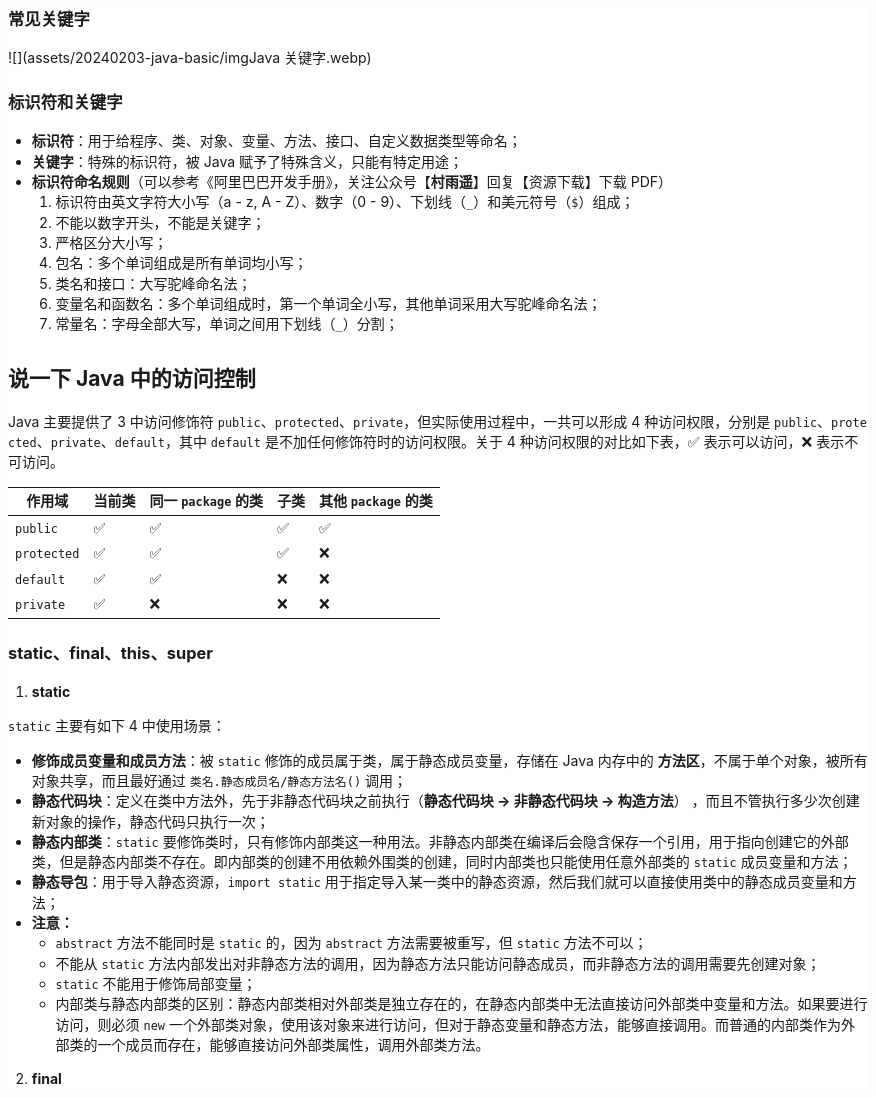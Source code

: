 ### 常见关键字

![](assets/20240203-java-basic/imgJava 关键字.webp)

### 标识符和关键字

- **标识符**：用于给程序、类、对象、变量、方法、接口、自定义数据类型等命名；
- **关键字**：特殊的标识符，被 Java 赋予了特殊含义，只能有特定用途；
- **标识符命名规则**（可以参考《阿里巴巴开发手册》，关注公众号【**村雨遥**】回复【资源下载】下载 PDF） 
    1. 标识符由英文字符大小写（a - z, A - Z）、数字（0 - 9）、下划线（`_`）和美元符号（`$`）组成；
    2. 不能以数字开头，不能是关键字；
    3. 严格区分大小写；
    4. 包名：多个单词组成是所有单词均小写；
    5. 类名和接口：大写驼峰命名法；
    6. 变量名和函数名：多个单词组成时，第一个单词全小写，其他单词采用大写驼峰命名法；
    7. 常量名：字母全部大写，单词之间用下划线（`_`）分割；

## 说一下 Java 中的访问控制

Java 主要提供了 3 中访问修饰符 `public`、`protected`、`private`，但实际使用过程中，一共可以形成 4 种访问权限，分别是 `public`、`protected`、`private`、`default`，其中 `default` 是不加任何修饰符时的访问权限。关于 4 种访问权限的对比如下表，✅ 表示可以访问，❌ 表示不可访问。

| 作用域      | 当前类 | 同一 `package` 的类 | 子类 | 其他 `package` 的类 |
| ----------- | ------ | ------------------- | ---- | ------------------- |
| `public`    | ✅      | ✅                   | ✅    | ✅                   |
| `protected` | ✅      | ✅                   | ✅    | ❌                   |
| `default`   | ✅      | ✅                   | ❌    | ❌                   |
| `private`   | ✅      | ❌                   | ❌    | ❌                   |


### static、final、this、super

1. **static**

`static` 主要有如下 4 中使用场景：

- **修饰成员变量和成员方法**：被 `static` 修饰的成员属于类，属于静态成员变量，存储在 Java 内存中的 **方法区**，不属于单个对象，被所有对象共享，而且最好通过 `类名.静态成员名/静态方法名()` 调用；
- **静态代码块**：定义在类中方法外，先于非静态代码块之前执行（**静态代码块 -> 非静态代码块 -> 构造方法**） ，而且不管执行多少次创建新对象的操作，静态代码只执行一次；
- **静态内部类**：`static` 要修饰类时，只有修饰内部类这一种用法。非静态内部类在编译后会隐含保存一个引用，用于指向创建它的外部类，但是静态内部类不存在。即内部类的创建不用依赖外围类的创建，同时内部类也只能使用任意外部类的 `static` 成员变量和方法；
- **静态导包**：用于导入静态资源，`import static` 用于指定导入某一类中的静态资源，然后我们就可以直接使用类中的静态成员变量和方法；
- **注意：** 
    - `abstract` 方法不能同时是 `static` 的，因为 `abstract` 方法需要被重写，但 `static` 方法不可以；
    - 不能从 `static` 方法内部发出对非静态方法的调用，因为静态方法只能访问静态成员，而非静态方法的调用需要先创建对象；
    - `static` 不能用于修饰局部变量；
    - 内部类与静态内部类的区别：静态内部类相对外部类是独立存在的，在静态内部类中无法直接访问外部类中变量和方法。如果要进行访问，则必须 `new` 一个外部类对象，使用该对象来进行访问，但对于静态变量和静态方法，能够直接调用。而普通的内部类作为外部类的一个成员而存在，能够直接访问外部类属性，调用外部类方法。

2. **final**
